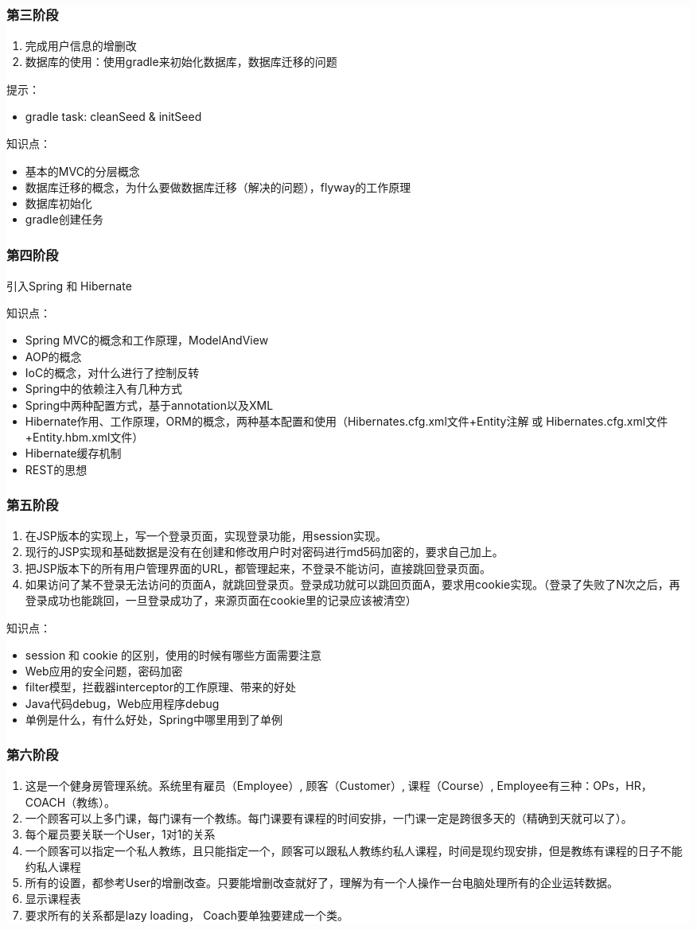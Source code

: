 
### 第三阶段

1. 完成用户信息的增删改
2. 数据库的使用：使用gradle来初始化数据库，数据库迁移的问题

提示：
- gradle task: cleanSeed & initSeed

知识点：
- 基本的MVC的分层概念
- 数据库迁移的概念，为什么要做数据库迁移（解决的问题），flyway的工作原理
- 数据库初始化 
- gradle创建任务


### 第四阶段

引入Spring 和 Hibernate

知识点：
- Spring MVC的概念和工作原理，ModelAndView
- AOP的概念
- IoC的概念，对什么进行了控制反转
- Spring中的依赖注入有几种方式
- Spring中两种配置方式，基于annotation以及XML
- Hibernate作用、工作原理，ORM的概念，两种基本配置和使用（Hibernates.cfg.xml文件+Entity注解 或 Hibernates.cfg.xml文件+Entity.hbm.xml文件）
- Hibernate缓存机制
- REST的思想


### 第五阶段

1. 在JSP版本的实现上，写一个登录页面，实现登录功能，用session实现。
2. 现行的JSP实现和基础数据是没有在创建和修改用户时对密码进行md5码加密的，要求自己加上。
3. 把JSP版本下的所有用户管理界面的URL，都管理起来，不登录不能访问，直接跳回登录页面。
4. 如果访问了某不登录无法访问的页面A，就跳回登录页。登录成功就可以跳回页面A，要求用cookie实现。（登录了失败了N次之后，再登录成功也能跳回，一旦登录成功了，来源页面在cookie里的记录应该被清空）

知识点：
- session 和 cookie 的区别，使用的时候有哪些方面需要注意
- Web应用的安全问题，密码加密
- filter模型，拦截器interceptor的工作原理、带来的好处
- Java代码debug，Web应用程序debug
- 单例是什么，有什么好处，Spring中哪里用到了单例


### 第六阶段

1. 这是一个健身房管理系统。系统里有雇员（Employee）, 顾客（Customer）, 课程（Course）, Employee有三种：OPs，HR，COACH（教练）。
2. 一个顾客可以上多门课，每门课有一个教练。每门课要有课程的时间安排，一门课一定是跨很多天的（精确到天就可以了）。
3. 每个雇员要关联一个User，1对1的关系
4. 一个顾客可以指定一个私人教练，且只能指定一个，顾客可以跟私人教练约私人课程，时间是现约现安排，但是教练有课程的日子不能约私人课程
5. 所有的设置，都参考User的增删改查。只要能增删改查就好了，理解为有一个人操作一台电脑处理所有的企业运转数据。
6. 显示课程表
7. 要求所有的关系都是lazy loading， Coach要单独要建成一个类。
